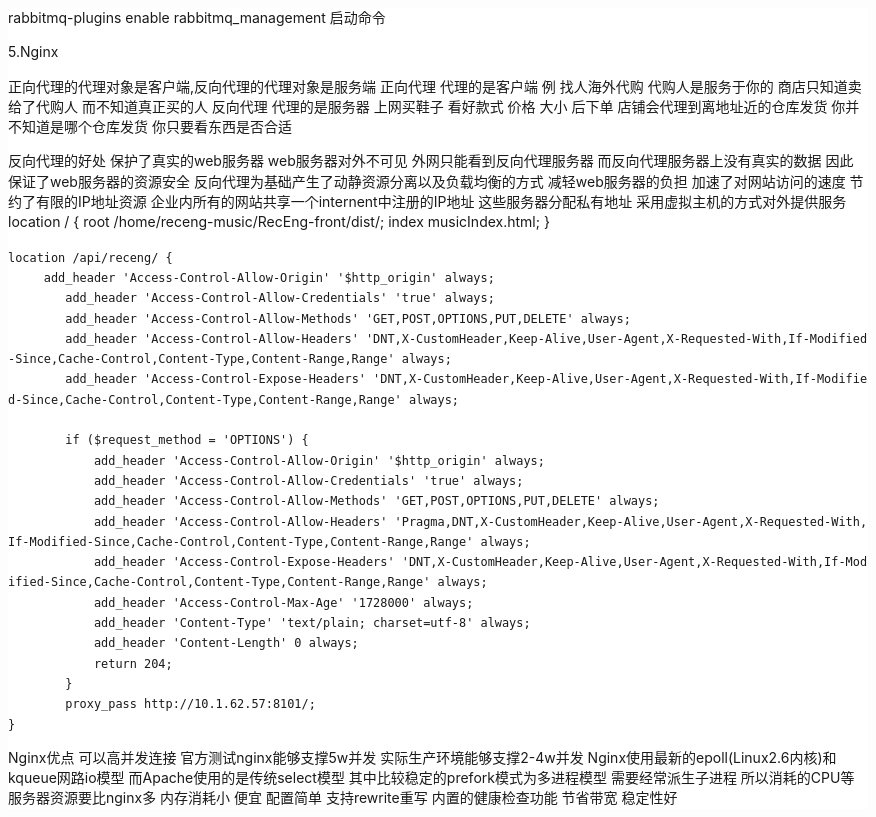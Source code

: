 rabbitmq-plugins enable rabbitmq_management 启动命令



5.Nginx

正向代理的代理对象是客户端,反向代理的代理对象是服务端
正向代理 代理的是客户端 例 找人海外代购 代购人是服务于你的 商店只知道卖给了代购人 而不知道真正买的人
反向代理 代理的是服务器 上网买鞋子 看好款式 价格 大小 后下单 店铺会代理到离地址近的仓库发货 你并不知道是哪个仓库发货 你只要看东西是否合适 


反向代理的好处 
保护了真实的web服务器 web服务器对外不可见 外网只能看到反向代理服务器 而反向代理服务器上没有真实的数据 因此 保证了web服务器的资源安全
反向代理为基础产生了动静资源分离以及负载均衡的方式 减轻web服务器的负担 加速了对网站访问的速度
节约了有限的IP地址资源 企业内所有的网站共享一个internent中注册的IP地址 这些服务器分配私有地址 采用虚拟主机的方式对外提供服务
    location / {
        root /home/receng-music/RecEng-front/dist/;
        index musicIndex.html;
    }
		
    location /api/receng/ {
         add_header 'Access-Control-Allow-Origin' '$http_origin' always;
            add_header 'Access-Control-Allow-Credentials' 'true' always;
            add_header 'Access-Control-Allow-Methods' 'GET,POST,OPTIONS,PUT,DELETE' always;
            add_header 'Access-Control-Allow-Headers' 'DNT,X-CustomHeader,Keep-Alive,User-Agent,X-Requested-With,If-Modified-Since,Cache-Control,Content-Type,Content-Range,Range' always;
            add_header 'Access-Control-Expose-Headers' 'DNT,X-CustomHeader,Keep-Alive,User-Agent,X-Requested-With,If-Modified-Since,Cache-Control,Content-Type,Content-Range,Range' always;

            if ($request_method = 'OPTIONS') {
                add_header 'Access-Control-Allow-Origin' '$http_origin' always;
                add_header 'Access-Control-Allow-Credentials' 'true' always;
                add_header 'Access-Control-Allow-Methods' 'GET,POST,OPTIONS,PUT,DELETE' always;
                add_header 'Access-Control-Allow-Headers' 'Pragma,DNT,X-CustomHeader,Keep-Alive,User-Agent,X-Requested-With,If-Modified-Since,Cache-Control,Content-Type,Content-Range,Range' always;
                add_header 'Access-Control-Expose-Headers' 'DNT,X-CustomHeader,Keep-Alive,User-Agent,X-Requested-With,If-Modified-Since,Cache-Control,Content-Type,Content-Range,Range' always;
                add_header 'Access-Control-Max-Age' '1728000' always;
                add_header 'Content-Type' 'text/plain; charset=utf-8' always;
                add_header 'Content-Length' 0 always;
                return 204;
            }
            proxy_pass http://10.1.62.57:8101/;
    }

Nginx优点
可以高并发连接
官方测试nginx能够支撑5w并发 实际生产环境能够支撑2-4w并发
Nginx使用最新的epoll(Linux2.6内核)和kqueue网路io模型 而Apache使用的是传统select模型 其中比较稳定的prefork模式为多进程模型 需要经常派生子进程 所以消耗的CPU等服务器资源要比nginx多
内存消耗小
便宜
配置简单
支持rewrite重写
内置的健康检查功能
节省带宽
稳定性好
